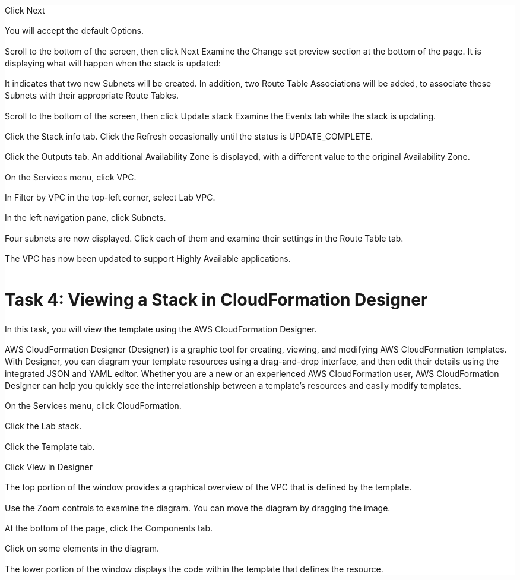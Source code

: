 Click Next

You will accept the default Options.

Scroll to the bottom of the screen, then click Next
Examine the Change set preview section at the bottom of the page. It is displaying what will happen when the stack is updated:

It indicates that two new Subnets will be created. In addition, two Route Table Associations will be added, to associate these Subnets with their appropriate Route Tables.

Scroll to the bottom of the screen, then click Update stack
Examine the Events tab while the stack is updating.

Click the Stack info tab.
Click the Refresh occasionally until the status is UPDATE_COMPLETE.

Click the Outputs tab.
An additional Availability Zone is displayed, with a different value to the original Availability Zone.

On the Services menu, click VPC.

In Filter by VPC in the top-left corner, select Lab VPC.

In the left navigation pane, click Subnets.

Four subnets are now displayed. Click each of them and examine their settings in the Route Table tab.

The VPC has now been updated to support Highly Available applications.

# Task 4: Viewing a Stack in CloudFormation Designer
In this task, you will view the template using the AWS CloudFormation Designer.

 AWS CloudFormation Designer (Designer) is a graphic tool for creating, viewing, and modifying AWS CloudFormation templates. With Designer, you can diagram your template resources using a drag-and-drop interface, and then edit their details using the integrated JSON and YAML editor. Whether you are a new or an experienced AWS CloudFormation user, AWS CloudFormation Designer can help you quickly see the interrelationship between a template’s resources and easily modify templates.

On the Services menu, click CloudFormation.

Click the Lab stack.

Click the Template tab.

Click View in Designer

The top portion of the window provides a graphical overview of the VPC that is defined by the template.

Use the Zoom controls to examine the diagram. You can move the diagram by dragging the image.

At the bottom of the page, click the Components tab.

Click on some elements in the diagram.

The lower portion of the window displays the code within the template that defines the resource.
